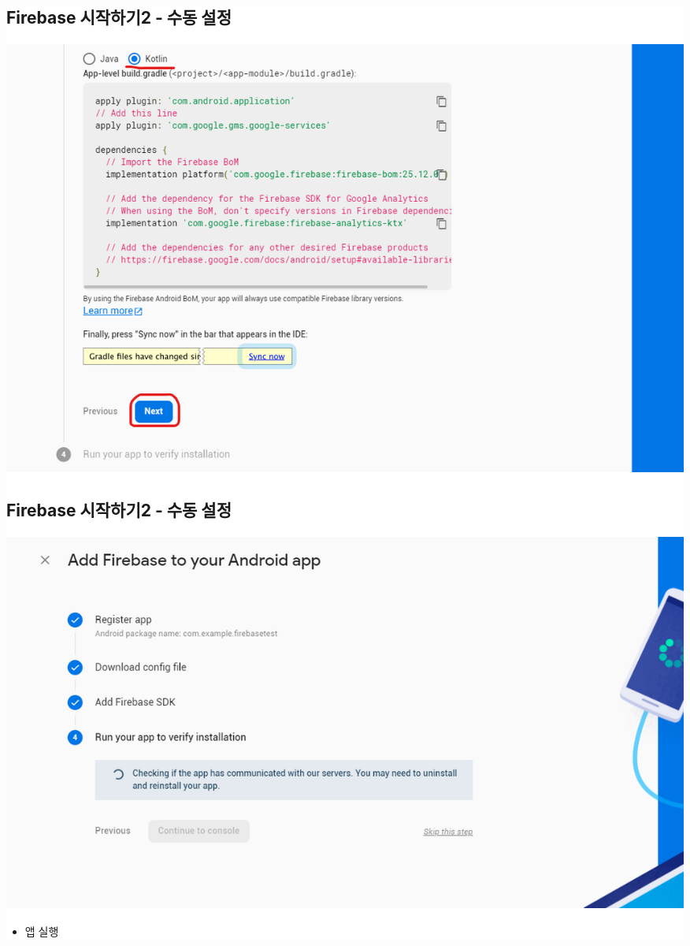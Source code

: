 ## Firebase 시작하기2 - 수동 설정
![w:800px](images/firebase_new_7_2.png)

## Firebase 시작하기2 - 수동 설정
![w:800px](images/firebase_new_8_1.png)
- 앱 실행
